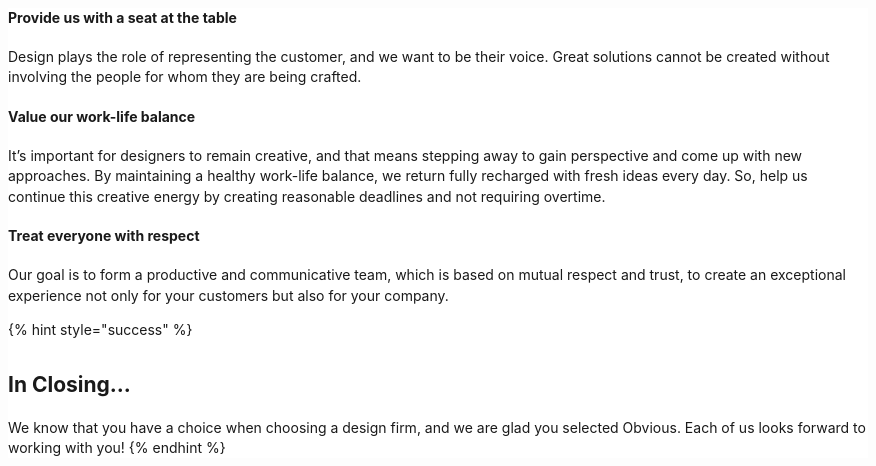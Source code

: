 #### Provide us with a seat at the table

Design plays the role of representing the customer, and we want to be their voice. Great solutions cannot be created without involving the people for whom they are being crafted.

#### Value our work-life balance

It’s important for designers to remain creative, and that means stepping away to gain perspective and come up with new approaches. By maintaining a healthy work-life balance, we return fully recharged with fresh ideas every day. So, help us continue this creative energy by creating reasonable deadlines and not requiring overtime.

#### Treat everyone with respect

Our goal is to form a productive and communicative team, which is based on mutual respect and trust, to create an exceptional experience not only for your customers but also for your company.

{% hint style="success" %}
## In Closing...

We know that you have a choice when choosing a design firm, and we are glad you selected Obvious. Each of us looks forward to working with you!
{% endhint %}





